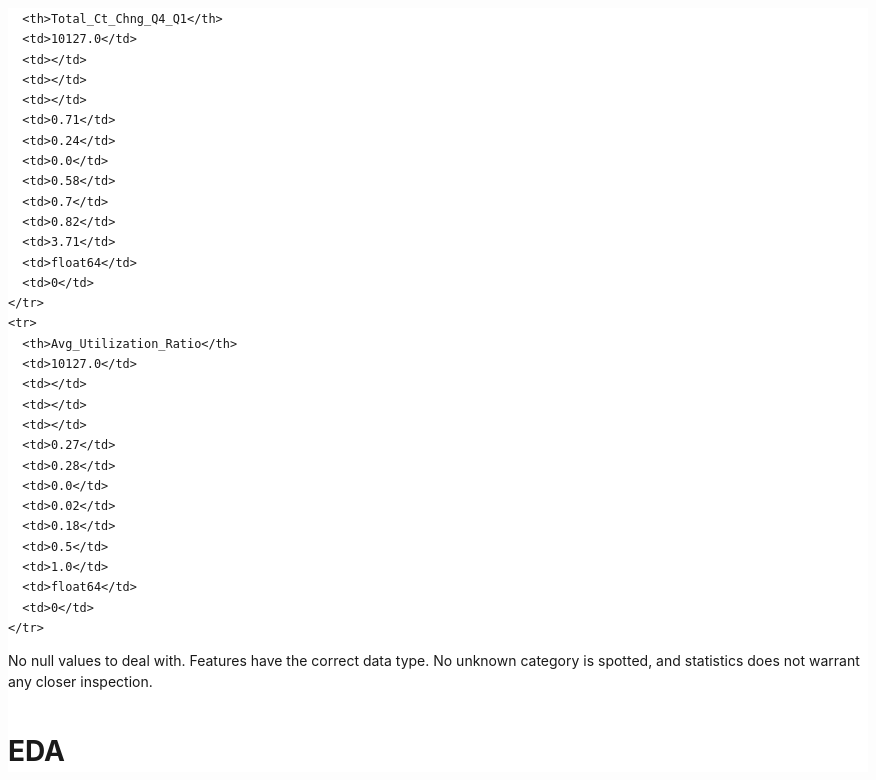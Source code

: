       <th>Total_Ct_Chng_Q4_Q1</th>
      <td>10127.0</td>
      <td></td>
      <td></td>
      <td></td>
      <td>0.71</td>
      <td>0.24</td>
      <td>0.0</td>
      <td>0.58</td>
      <td>0.7</td>
      <td>0.82</td>
      <td>3.71</td>
      <td>float64</td>
      <td>0</td>
    </tr>
    <tr>
      <th>Avg_Utilization_Ratio</th>
      <td>10127.0</td>
      <td></td>
      <td></td>
      <td></td>
      <td>0.27</td>
      <td>0.28</td>
      <td>0.0</td>
      <td>0.02</td>
      <td>0.18</td>
      <td>0.5</td>
      <td>1.0</td>
      <td>float64</td>
      <td>0</td>
    </tr>
  </tbody>
</table>
</div>

    

No null values to deal with. Features have the correct data type. No unknown category is spotted, and statistics does not warrant any closer inspection. 

# EDA




    